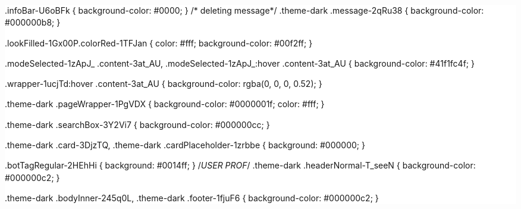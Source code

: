   .infoBar-U6oBFk
  {
    background-color: #0000;
  }
/* deleting message*/
  .theme-dark .message-2qRu38
  {
    background-color: #000000b8;
  }

  .lookFilled-1Gx00P.colorRed-1TFJan
  {
    color: #fff;
    background-color: #00f2ff;
  }

  .modeSelected-1zApJ_ .content-3at_AU, .modeSelected-1zApJ_:hover .content-3at_AU
  {
    background-color: #41f1fc4f;
  }

  .wrapper-1ucjTd:hover .content-3at_AU
  {
    background-color: rgba(0, 0, 0, 0.52);
  }

  .theme-dark .pageWrapper-1PgVDX
  {
    background-color: #0000001f;
    color: #fff;
  }

  .theme-dark .searchBox-3Y2Vi7
  {
    background-color: #000000cc;
  }

  .theme-dark .card-3DjzTQ, .theme-dark .cardPlaceholder-1zrbbe
  {
    background: #000000;
  }

  .botTagRegular-2HEhHi
  {
    background: #0014ff;
  }
/*USER PROF*/
  .theme-dark .headerNormal-T_seeN
  {
    background-color: #000000c2;
  }

  .theme-dark .bodyInner-245q0L, .theme-dark .footer-1fjuF6
  {
    background-color: #000000c2;
  }
